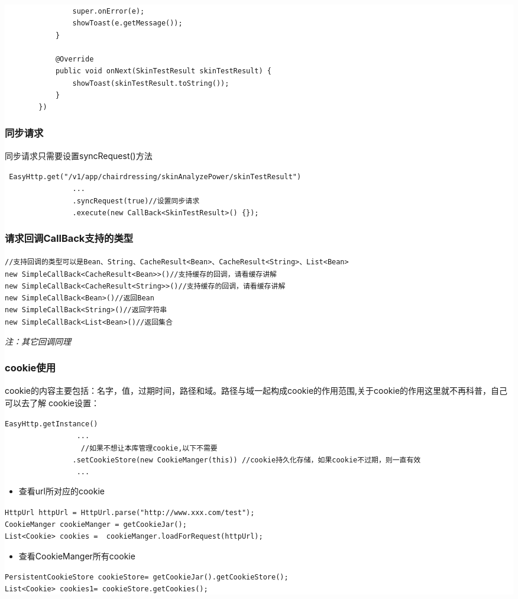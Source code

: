 ```
                super.onError(e);
                showToast(e.getMessage());
            }

            @Override
            public void onNext(SkinTestResult skinTestResult) {
                showToast(skinTestResult.toString());
            }
        })
```

### 同步请求
同步请求只需要设置syncRequest()方法
```
 EasyHttp.get("/v1/app/chairdressing/skinAnalyzePower/skinTestResult")
                ...
                .syncRequest(true)//设置同步请求
                .execute(new CallBack<SkinTestResult>() {});
```

### 请求回调CallBack支持的类型
```
//支持回调的类型可以是Bean、String、CacheResult<Bean>、CacheResult<String>、List<Bean>
new SimpleCallBack<CacheResult<Bean>>()//支持缓存的回调，请看缓存讲解
new SimpleCallBack<CacheResult<String>>()//支持缓存的回调，请看缓存讲解
new SimpleCallBack<Bean>()//返回Bean
new SimpleCallBack<String>()//返回字符串
new SimpleCallBack<List<Bean>()//返回集合
```
*注：其它回调同理*

### cookie使用
cookie的内容主要包括：名字，值，过期时间，路径和域。路径与域一起构成cookie的作用范围,关于cookie的作用这里就不再科普，自己可以去了解
cookie设置：
```
EasyHttp.getInstance()
   				 ...
                  //如果不想让本库管理cookie,以下不需要
                .setCookieStore(new CookieManger(this)) //cookie持久化存储，如果cookie不过期，则一直有效
                 ...
```

- 查看url所对应的cookie

```
HttpUrl httpUrl = HttpUrl.parse("http://www.xxx.com/test");
CookieManger cookieManger = getCookieJar();
List<Cookie> cookies =  cookieManger.loadForRequest(httpUrl);
```

- 查看CookieManger所有cookie
 
```
PersistentCookieStore cookieStore= getCookieJar().getCookieStore();
List<Cookie> cookies1= cookieStore.getCookies();
```
